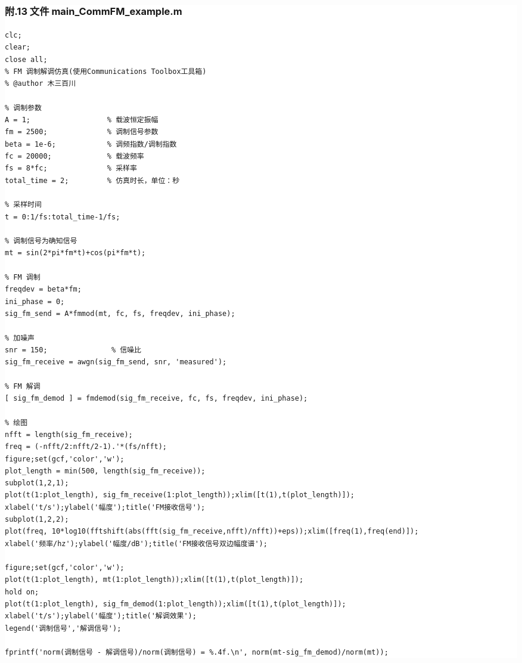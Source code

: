 
### 附.13 文件 main\_CommFM\_example.m

    clc;
    clear;
    close all;
    % FM 调制解调仿真(使用Communications Toolbox工具箱)
    % @author 木三百川
    
    % 调制参数
    A = 1;                  % 载波恒定振幅
    fm = 2500;              % 调制信号参数
    beta = 1e-6;            % 调频指数/调制指数
    fc = 20000;             % 载波频率
    fs = 8*fc;              % 采样率
    total_time = 2;         % 仿真时长，单位：秒
    
    % 采样时间
    t = 0:1/fs:total_time-1/fs;
    
    % 调制信号为确知信号
    mt = sin(2*pi*fm*t)+cos(pi*fm*t);
    
    % FM 调制
    freqdev = beta*fm;
    ini_phase = 0;
    sig_fm_send = A*fmmod(mt, fc, fs, freqdev, ini_phase);
    
    % 加噪声
    snr = 150;               % 信噪比
    sig_fm_receive = awgn(sig_fm_send, snr, 'measured');
    
    % FM 解调
    [ sig_fm_demod ] = fmdemod(sig_fm_receive, fc, fs, freqdev, ini_phase);
    
    % 绘图
    nfft = length(sig_fm_receive);
    freq = (-nfft/2:nfft/2-1).'*(fs/nfft);
    figure;set(gcf,'color','w');
    plot_length = min(500, length(sig_fm_receive));
    subplot(1,2,1);
    plot(t(1:plot_length), sig_fm_receive(1:plot_length));xlim([t(1),t(plot_length)]);
    xlabel('t/s');ylabel('幅度');title('FM接收信号');
    subplot(1,2,2);
    plot(freq, 10*log10(fftshift(abs(fft(sig_fm_receive,nfft)/nfft))+eps));xlim([freq(1),freq(end)]);
    xlabel('频率/hz');ylabel('幅度/dB');title('FM接收信号双边幅度谱');
    
    figure;set(gcf,'color','w');
    plot(t(1:plot_length), mt(1:plot_length));xlim([t(1),t(plot_length)]);
    hold on;
    plot(t(1:plot_length), sig_fm_demod(1:plot_length));xlim([t(1),t(plot_length)]);
    xlabel('t/s');ylabel('幅度');title('解调效果');
    legend('调制信号','解调信号');
    
    fprintf('norm(调制信号 - 解调信号)/norm(调制信号) = %.4f.\n', norm(mt-sig_fm_demod)/norm(mt));
    